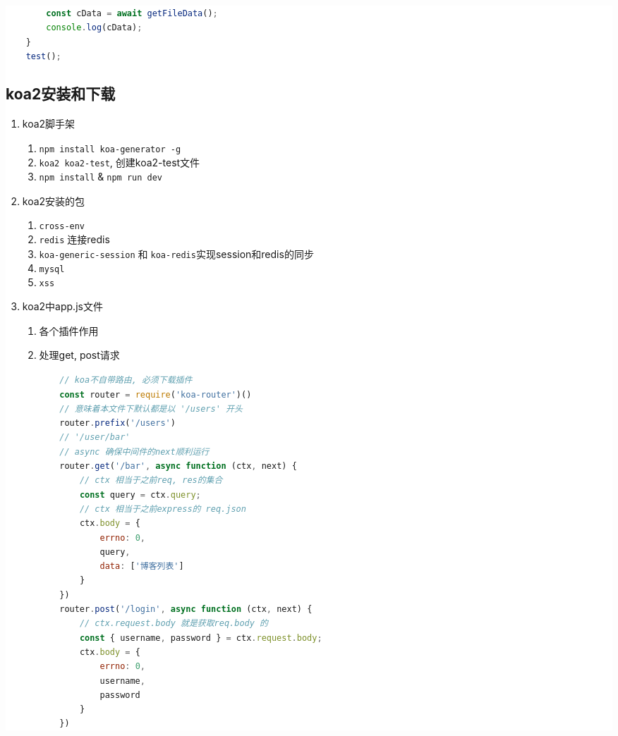 ```js
        const cData = await getFileData();
        console.log(cData);
    }
    test();
```

## koa2安装和下载

1. koa2脚手架
    1. `npm install koa-generator -g`
    2. `koa2 koa2-test`, 创建koa2-test文件
    3. `npm install` & `npm run dev`

2. koa2安装的包

    1. `cross-env`
    2. `redis` 连接redis
    3. `koa-generic-session` 和 `koa-redis`实现session和redis的同步
    4. `mysql`
    5. `xss`

3. koa2中app.js文件

    1. 各个插件作用
    2. 处理get, post请求

        ```js
            // koa不自带路由, 必须下载插件
            const router = require('koa-router')()
            // 意味着本文件下默认都是以 '/users' 开头
            router.prefix('/users')
            // '/user/bar'
            // async 确保中间件的next顺利运行
            router.get('/bar', async function (ctx, next) {
                // ctx 相当于之前req, res的集合
                const query = ctx.query;
                // ctx 相当于之前express的 req.json
                ctx.body = {
                    errno: 0,
                    query,
                    data: ['博客列表']
                }
            })
            router.post('/login', async function (ctx, next) {
                // ctx.request.body 就是获取req.body 的
                const { username, password } = ctx.request.body;
                ctx.body = {
                    errno: 0,
                    username,
                    password
                }
            })
        ```
